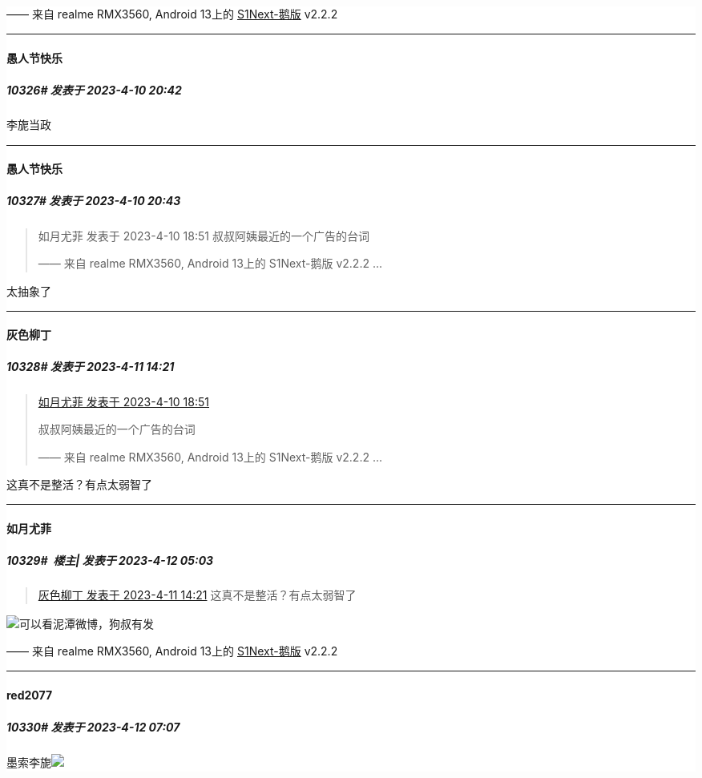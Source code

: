 —— 来自 realme RMX3560, Android 13上的 [S1Next-鹅版](https://github.com/ykrank/S1-Next/releases) v2.2.2


*****

####  愚人节快乐  
##### 10326#       发表于 2023-4-10 20:42

李旎当政

*****

####  愚人节快乐  
##### 10327#       发表于 2023-4-10 20:43

<blockquote>如月尤菲 发表于 2023-4-10 18:51
叔叔阿姨最近的一个广告的台词

—— 来自 realme RMX3560, Android 13上的 S1Next-鹅版 v2.2.2 ...</blockquote>
太抽象了


*****

####  灰色柳丁  
##### 10328#       发表于 2023-4-11 14:21

<blockquote><a href="httphttps://bbs.saraba1st.com/2b/forum.php?mod=redirect&amp;goto=findpost&amp;pid=60404044&amp;ptid=1789687" target="_blank">如月尤菲 发表于 2023-4-10 18:51</a>

叔叔阿姨最近的一个广告的台词

—— 来自 realme RMX3560, Android 13上的 S1Next-鹅版 v2.2.2 ...</blockquote>
这真不是整活？有点太弱智了


*****

####  如月尤菲  
##### 10329#         楼主| 发表于 2023-4-12 05:03

<blockquote><a href="httphttps://bbs.saraba1st.com/2b/forum.php?mod=redirect&amp;goto=findpost&amp;pid=60414086&amp;ptid=1789687" target="_blank">灰色柳丁 发表于 2023-4-11 14:21</a>
这真不是整活？有点太弱智了</blockquote>
<img src="https://static.saraba1st.com/image/smiley/face2017/067.png" referrerpolicy="no-referrer">可以看泥潭微博，狗叔有发

—— 来自 realme RMX3560, Android 13上的 [S1Next-鹅版](https://github.com/ykrank/S1-Next/releases) v2.2.2


*****

####  red2077  
##### 10330#       发表于 2023-4-12 07:07

墨索李旎<img src="https://static.saraba1st.com/image/smiley/face2017/008.png" referrerpolicy="no-referrer">
